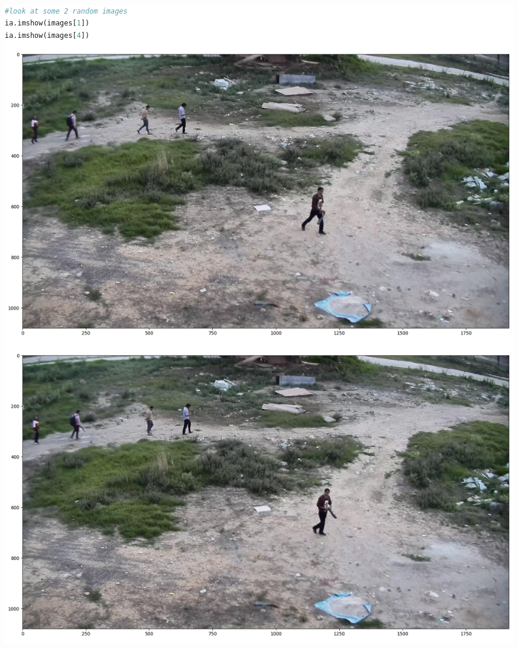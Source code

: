 

```python
#look at some 2 random images
ia.imshow(images[1])
ia.imshow(images[4])
```


![png](Images/output_5_0.png)



![png](Images/output_5_1.png)
